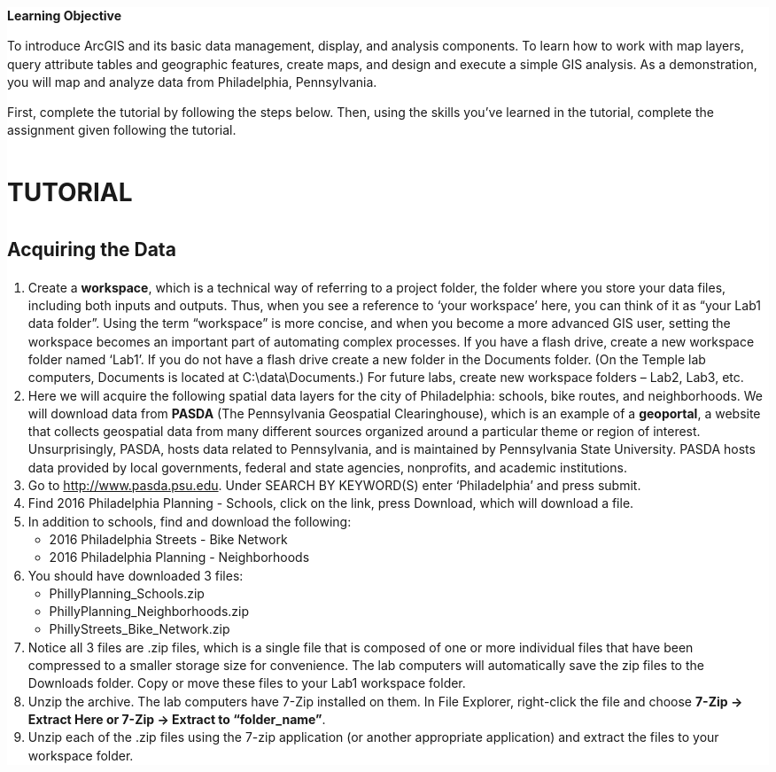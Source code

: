 **Learning Objective**

To introduce ArcGIS and its basic data management, display, and analysis
components. To learn how to work with map layers, query attribute tables
and geographic features, create maps, and design and execute a simple
GIS analysis. As a demonstration, you will map and analyze data from
Philadelphia, Pennsylvania.

First, complete the tutorial by following the steps below. Then, using
the skills you’ve learned in the tutorial, complete the assignment given
following the tutorial.

# TUTORIAL

## Acquiring the Data

1.  Create a **workspace**, which is a technical way of referring to a
    project folder, the folder where you store your data files,
    including both inputs and outputs. Thus, when you see a reference to
    ‘your workspace’ here, you can think of it as “your Lab1 data
    folder”. Using the term “workspace” is more concise, and when you
    become a more advanced GIS user, setting the workspace becomes an
    important part of automating complex processes. If you have a flash
    drive, create a new workspace folder named ‘Lab1’. If you do not
    have a flash drive create a new folder in the Documents folder. (On
    the Temple lab computers, Documents is located at
    C:\\data\\Documents.) For future labs, create new workspace folders
    – Lab2, Lab3, etc.
2.  Here we will acquire the following spatial data layers for the city
    of Philadelphia: schools, bike routes, and neighborhoods. We will
    download data from **PASDA** (The Pennsylvania Geospatial
    Clearinghouse), which is an example of a **geoportal**, a website
    that collects geospatial data from many different sources organized
    around a particular theme or region of interest. Unsurprisingly,
    PASDA, hosts data related to Pennsylvania, and is maintained by
    Pennsylvania State University. PASDA hosts data provided by local
    governments, federal and state agencies, nonprofits, and academic
    institutions.
3.  Go to <http://www.pasda.psu.edu>. Under SEARCH BY KEYWORD(S) enter
    ‘Philadelphia’ and press submit.
4.  Find 2016 Philadelphia Planning - Schools, click on the link, press
    Download, which will download a file.
5.  In addition to schools, find and download the following:
      - 2016 Philadelphia Streets - Bike Network
      - 2016 Philadelphia Planning - Neighborhoods
6.  You should have downloaded 3 files:
      - PhillyPlanning\_Schools.zip
      - PhillyPlanning\_Neighborhoods.zip
      - PhillyStreets\_Bike\_Network.zip
7.  Notice all 3 files are .zip files, which is a single file that is
    composed of one or more individual files that have been compressed
    to a smaller storage size for convenience. The lab computers will
    automatically save the zip files to the Downloads folder. Copy or
    move these files to your Lab1 workspace folder.
8.  Unzip the archive. The lab computers have 7-Zip installed on them.
    In File Explorer, right-click the file and choose **7-Zip → Extract
    Here or 7-Zip → Extract to “folder\_name”**.
9.  Unzip each of the .zip files using the 7-zip application (or another
    appropriate application) and extract the files to your workspace
    folder.
